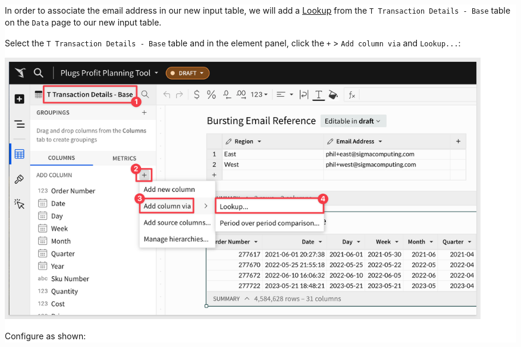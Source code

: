 
In order to associate the email address in our new input table, we will add a [Lookup]() from the `T Transaction Details - Base` table on the `Data` page to our new input table.

Select the `T Transaction Details - Base` table and in the element panel, click the `+` > `Add column via` and `Lookup...`:

<img src="assets/bursting9.png" width="800"/>

Configure as shown:
